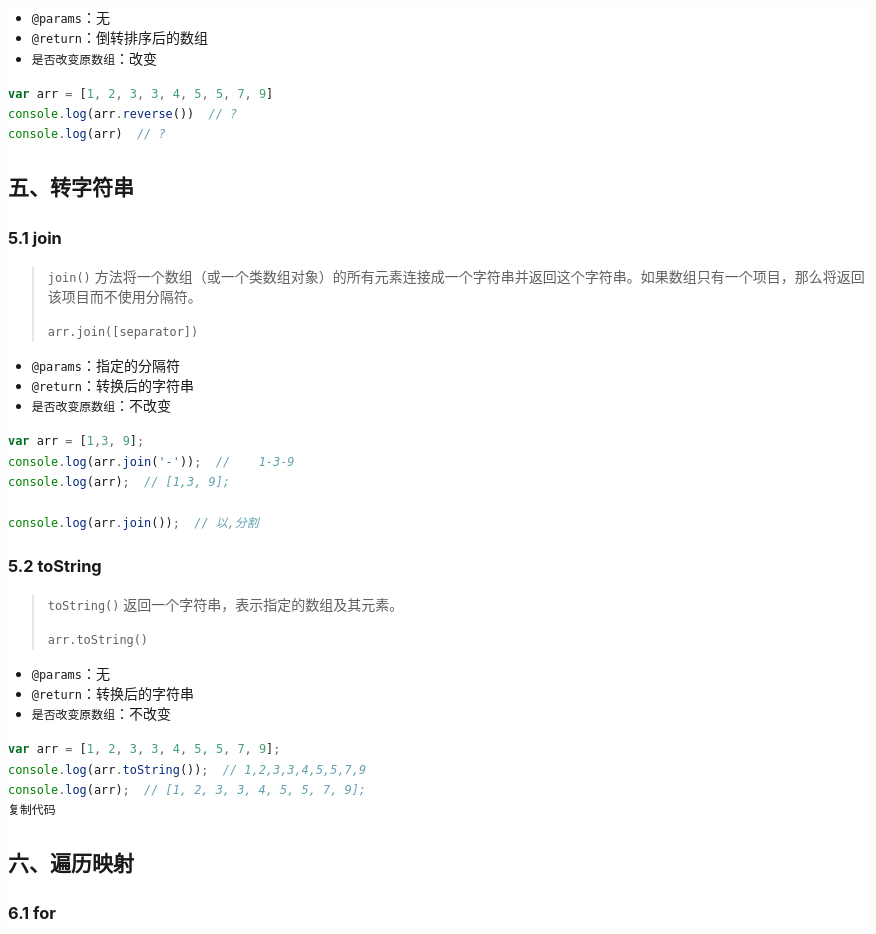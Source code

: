 - `@params`：无
- `@return`：倒转排序后的数组
- `是否改变原数组`：改变

```js
var arr = [1, 2, 3, 3, 4, 5, 5, 7, 9]
console.log(arr.reverse())  // ?
console.log(arr)  // ?
```

## 五、转字符串

### 5.1 join

> `join()` 方法将一个数组（或一个类数组对象）的所有元素连接成一个字符串并返回这个字符串。如果数组只有一个项目，那么将返回该项目而不使用分隔符。
>
> ```
> arr.join([separator])
> ```

- `@params`：指定的分隔符
- `@return`：转换后的字符串
- `是否改变原数组`：不改变

```js
var arr = [1,3, 9];
console.log(arr.join('-'));  //    1-3-9
console.log(arr);  // [1,3, 9];

console.log(arr.join());  // 以,分割
```

### 5.2 toString

> `toString()` 返回一个字符串，表示指定的数组及其元素。
>
> ```
> arr.toString()
> ```

- `@params`：无
- `@return`：转换后的字符串
- `是否改变原数组`：不改变

```js
var arr = [1, 2, 3, 3, 4, 5, 5, 7, 9];
console.log(arr.toString());  // 1,2,3,3,4,5,5,7,9
console.log(arr);  // [1, 2, 3, 3, 4, 5, 5, 7, 9];
复制代码
```

## 六、遍历映射

### 6.1 for
